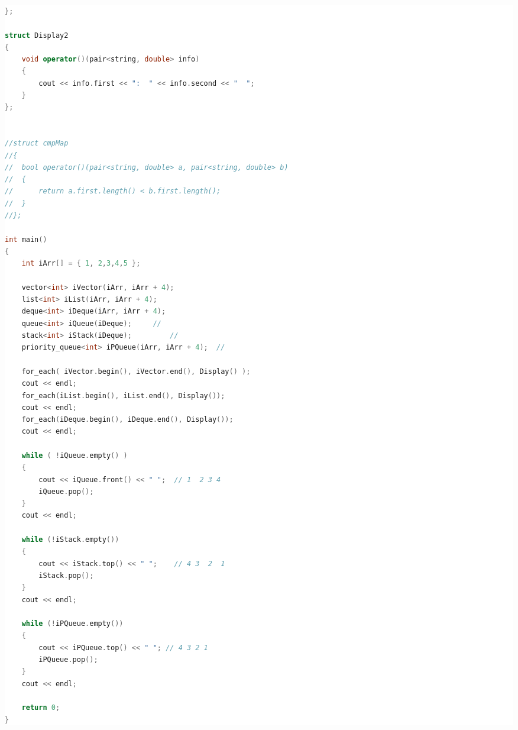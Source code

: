 ```c++
};

struct Display2
{
	void operator()(pair<string, double> info)
	{
		cout << info.first << ":  " << info.second << "  ";
	}
};


//struct cmpMap
//{
//	bool operator()(pair<string, double> a, pair<string, double> b)
//	{
//		return a.first.length() < b.first.length();
//	}
//};

int main()
{
	int iArr[] = { 1, 2,3,4,5 };

	vector<int> iVector(iArr, iArr + 4);
	list<int> iList(iArr, iArr + 4);
	deque<int> iDeque(iArr, iArr + 4);
	queue<int> iQueue(iDeque);     // 
	stack<int> iStack(iDeque);         // 
	priority_queue<int> iPQueue(iArr, iArr + 4);  // 

	for_each( iVector.begin(), iVector.end(), Display() );
	cout << endl;
	for_each(iList.begin(), iList.end(), Display());
	cout << endl;
	for_each(iDeque.begin(), iDeque.end(), Display());
	cout << endl;

	while ( !iQueue.empty() )
	{
		cout << iQueue.front() << " ";  // 1  2 3 4
		iQueue.pop();
	}
	cout << endl;

	while (!iStack.empty())
	{
		cout << iStack.top() << " ";    // 4 3  2  1
		iStack.pop();
	}
	cout << endl;

	while (!iPQueue.empty())
	{
		cout << iPQueue.top() << " "; // 4 3 2 1
		iPQueue.pop();
	}
	cout << endl;

    return 0;
}
```
